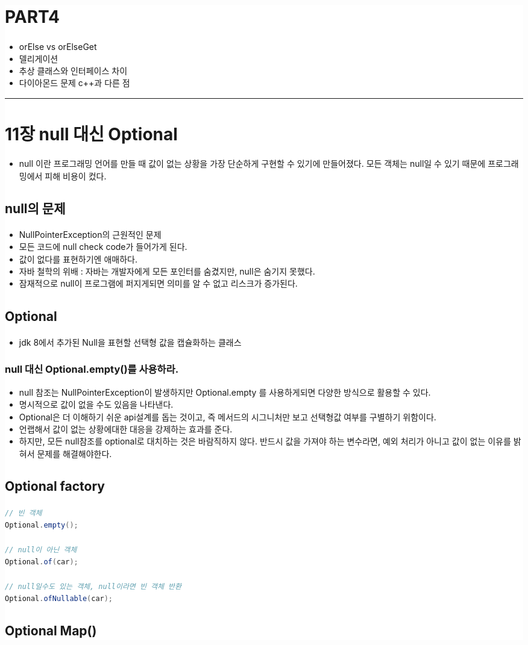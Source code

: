 # PART4

- orElse vs orElseGet
- 델리게이션
- 추상 클래스와 인터페이스 차이
- 다이아몬드 문제 c++과 다른 점

---

# 11장 null 대신 Optional

- null 이란 프로그래밍 언어를 만들 때 값이 없는 상황을 가장 단순하게 구현할 수 있기에 만들어졌다. 모든 객체는 null일 수 있기 때문에 프로그래밍에서 피해 비용이 컸다.

## null의 문제

- NullPointerException의 근원적인 문제
- 모든 코드에 null check code가 들어가게 된다.
- 값이 없다를 표현하기엔 애매하다.
- 자바 철학의 위배 : 자바는 개발자에게 모든 포인터를 숨겼지만,  null은 숨기지 못했다.
- 잠재적으로 null이 프로그램에 퍼지게되면 의미를 알 수 없고 리스크가 증가된다.

## Optional

- jdk 8에서 추가된 Null을 표현할 선택형 값을 캡슐화하는 클래스

### null 대신 Optional.empty()를 사용하라.

- null 참조는 NullPointerException이 발생하지만 Optional.empty 를 사용하게되면 다양한 방식으로 활용할 수 있다.
- 명시적으로 값이 없을 수도 있음을 나타낸다.
- Optional은 더 이해하기 쉬운 api설계를 돕는 것이고, 즉 메서드의 시그니처만 보고 선택형값 여부를 구별하기 위함이다.
- 언랩해서 값이 없는 상황에대한 대응을 강제하는 효과를 준다.
- 하지만, 모든 null참조를 optional로 대치하는 것은 바람직하지 않다. 반드시 값을 가져야 하는 변수라면, 예외 처리가 아니고 값이 없는 이유를 밝혀서 문제를 해결해야한다.

## Optional factory

```java
// 빈 객체
Optional.empty();

// null이 아닌 객체
Optional.of(car);

// null일수도 있는 객체, null이라면 빈 객체 반환
Optional.ofNullable(car);
```

## Optional Map()

